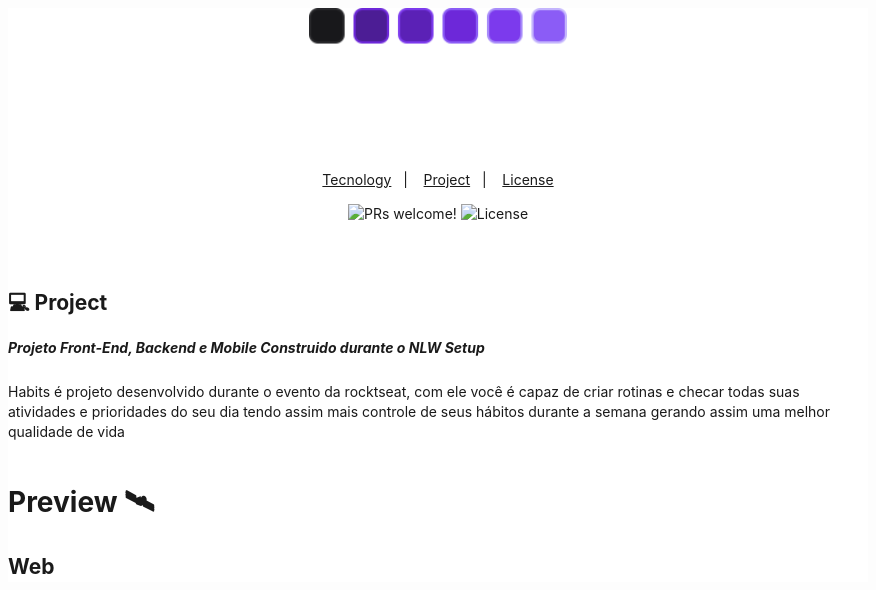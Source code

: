 <p align="center">
  <img alt="logo" src="./github/logo.svg" width="30%">
</p>

<p align="center">
  <a href="#-tecnology">Tecnology</a>&nbsp;&nbsp;&nbsp;|&nbsp;&nbsp;&nbsp;
  <a href="#-project">Project</a>&nbsp;&nbsp;&nbsp;|&nbsp;&nbsp;&nbsp;
  <a href="#-license">License</a>
</p>

<p align="center">
 <img src="https://img.shields.io/static/v1?label=PRs&message=welcome&color=15C3D6&labelColor=000000" alt="PRs welcome!" />

  <img alt="License" src="https://img.shields.io/static/v1?label=license&message=MIT&color=15C3D6&labelColor=000000">
</p>

<br>

## 💻 Project

##### Projeto Front-End, Backend e Mobile Construido durante o NLW Setup

<p>Habits é projeto desenvolvido durante o evento da rocktseat, com ele você é capaz de criar rotinas e checar todas suas atividades e prioridades do seu dia tendo assim mais controle de seus hábitos durante a semana gerando assim uma melhor qualidade de vida</P>


# Preview 🛰

## Web
<p align="center">